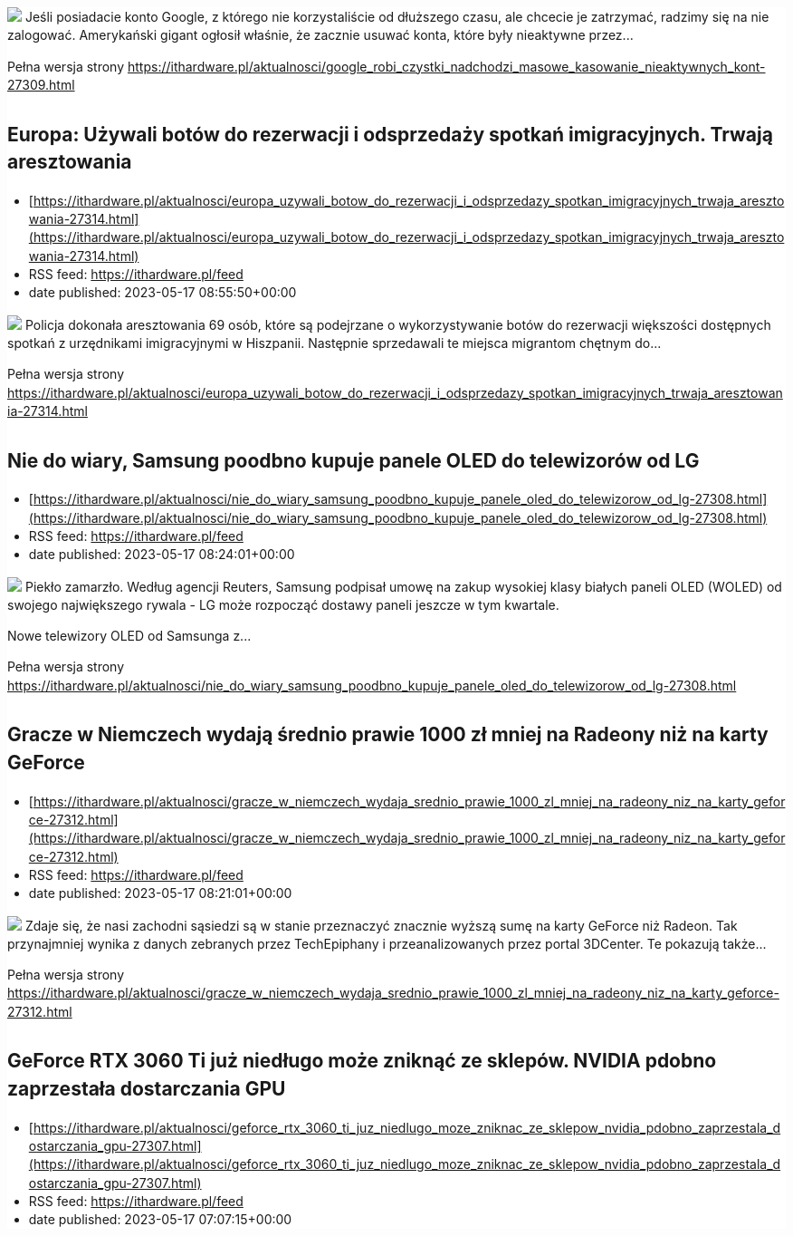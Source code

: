 <img src="https://ithardware.pl/artykuly/min/27309_1.jpg" />            Jeśli posiadacie konto Google, z kt&oacute;rego nie korzystaliście od dłuższego czasu, ale chcecie je zatrzymać, radzimy się na nie zalogować. Amerykański gigant ogłosił właśnie, że zacznie usuwać konta, kt&oacute;re były nieaktywne przez...
            <p>Pełna wersja strony <a href="https://ithardware.pl/aktualnosci/google_robi_czystki_nadchodzi_masowe_kasowanie_nieaktywnych_kont-27309.html">https://ithardware.pl/aktualnosci/google_robi_czystki_nadchodzi_masowe_kasowanie_nieaktywnych_kont-27309.html</a></p>

## Europa: Używali botów do rezerwacji i odsprzedaży spotkań imigracyjnych. Trwają aresztowania
 - [https://ithardware.pl/aktualnosci/europa_uzywali_botow_do_rezerwacji_i_odsprzedazy_spotkan_imigracyjnych_trwaja_aresztowania-27314.html](https://ithardware.pl/aktualnosci/europa_uzywali_botow_do_rezerwacji_i_odsprzedazy_spotkan_imigracyjnych_trwaja_aresztowania-27314.html)
 - RSS feed: https://ithardware.pl/feed
 - date published: 2023-05-17 08:55:50+00:00

<img src="https://ithardware.pl/artykuly/min/27314_1.jpg" />            Policja dokonała aresztowania 69 os&oacute;b, kt&oacute;re są podejrzane o wykorzystywanie bot&oacute;w do rezerwacji większości dostępnych spotkań z urzędnikami imigracyjnymi w Hiszpanii. Następnie sprzedawali te miejsca migrantom chętnym do...
            <p>Pełna wersja strony <a href="https://ithardware.pl/aktualnosci/europa_uzywali_botow_do_rezerwacji_i_odsprzedazy_spotkan_imigracyjnych_trwaja_aresztowania-27314.html">https://ithardware.pl/aktualnosci/europa_uzywali_botow_do_rezerwacji_i_odsprzedazy_spotkan_imigracyjnych_trwaja_aresztowania-27314.html</a></p>

## Nie do wiary, Samsung poodbno kupuje panele OLED do telewizorów od LG
 - [https://ithardware.pl/aktualnosci/nie_do_wiary_samsung_poodbno_kupuje_panele_oled_do_telewizorow_od_lg-27308.html](https://ithardware.pl/aktualnosci/nie_do_wiary_samsung_poodbno_kupuje_panele_oled_do_telewizorow_od_lg-27308.html)
 - RSS feed: https://ithardware.pl/feed
 - date published: 2023-05-17 08:24:01+00:00

<img src="https://ithardware.pl/artykuly/min/27308_1.jpg" />            Piekło zamarzło. Według agencji Reuters, Samsung podpisał umowę na zakup wysokiej klasy białych paneli OLED (WOLED) od swojego największego rywala - LG może rozpocząć dostawy paneli jeszcze w tym kwartale.

Nowe telewizory OLED od Samsunga z...
            <p>Pełna wersja strony <a href="https://ithardware.pl/aktualnosci/nie_do_wiary_samsung_poodbno_kupuje_panele_oled_do_telewizorow_od_lg-27308.html">https://ithardware.pl/aktualnosci/nie_do_wiary_samsung_poodbno_kupuje_panele_oled_do_telewizorow_od_lg-27308.html</a></p>

## Gracze w Niemczech wydają średnio prawie 1000 zł mniej na Radeony niż na karty GeForce
 - [https://ithardware.pl/aktualnosci/gracze_w_niemczech_wydaja_srednio_prawie_1000_zl_mniej_na_radeony_niz_na_karty_geforce-27312.html](https://ithardware.pl/aktualnosci/gracze_w_niemczech_wydaja_srednio_prawie_1000_zl_mniej_na_radeony_niz_na_karty_geforce-27312.html)
 - RSS feed: https://ithardware.pl/feed
 - date published: 2023-05-17 08:21:01+00:00

<img src="https://ithardware.pl/artykuly/min/27312_1.jpg" />            Zdaje się, że nasi zachodni sąsiedzi są w stanie przeznaczyć znacznie wyższą sumę na karty GeForce niż Radeon. Tak przynajmniej wynika z danych zebranych przez TechEpiphany i przeanalizowanych przez portal 3DCenter. Te pokazują także...
            <p>Pełna wersja strony <a href="https://ithardware.pl/aktualnosci/gracze_w_niemczech_wydaja_srednio_prawie_1000_zl_mniej_na_radeony_niz_na_karty_geforce-27312.html">https://ithardware.pl/aktualnosci/gracze_w_niemczech_wydaja_srednio_prawie_1000_zl_mniej_na_radeony_niz_na_karty_geforce-27312.html</a></p>

## GeForce RTX 3060 Ti już niedługo może zniknąć ze sklepów. NVIDIA pdobno zaprzestała dostarczania GPU
 - [https://ithardware.pl/aktualnosci/geforce_rtx_3060_ti_juz_niedlugo_moze_zniknac_ze_sklepow_nvidia_pdobno_zaprzestala_dostarczania_gpu-27307.html](https://ithardware.pl/aktualnosci/geforce_rtx_3060_ti_juz_niedlugo_moze_zniknac_ze_sklepow_nvidia_pdobno_zaprzestala_dostarczania_gpu-27307.html)
 - RSS feed: https://ithardware.pl/feed
 - date published: 2023-05-17 07:07:15+00:00

